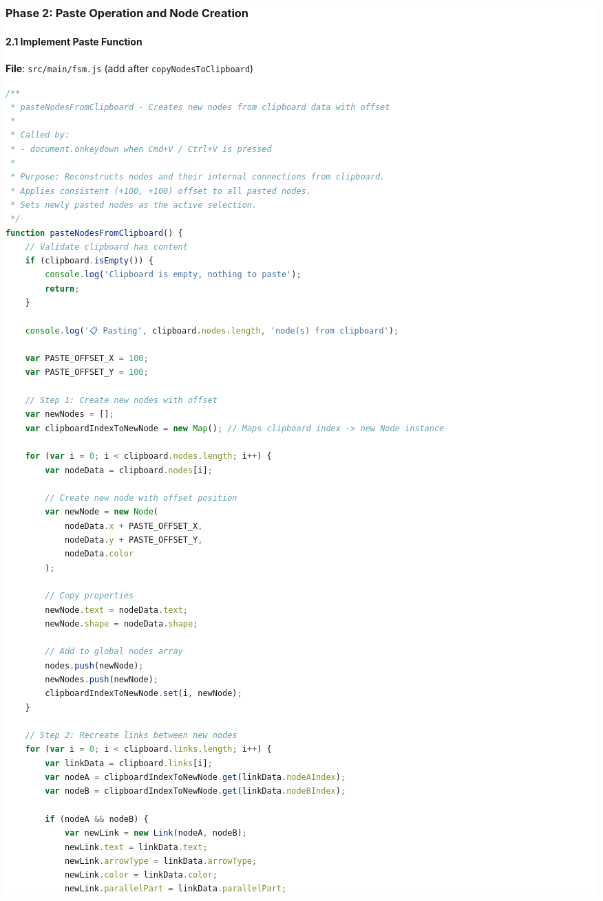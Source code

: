 ### Phase 2: Paste Operation and Node Creation

#### 2.1 Implement Paste Function
**File**: `src/main/fsm.js` (add after `copyNodesToClipboard`)

```javascript
/**
 * pasteNodesFromClipboard - Creates new nodes from clipboard data with offset
 * 
 * Called by:
 * - document.onkeydown when Cmd+V / Ctrl+V is pressed
 * 
 * Purpose: Reconstructs nodes and their internal connections from clipboard.
 * Applies consistent (+100, +100) offset to all pasted nodes.
 * Sets newly pasted nodes as the active selection.
 */
function pasteNodesFromClipboard() {
    // Validate clipboard has content
    if (clipboard.isEmpty()) {
        console.log('Clipboard is empty, nothing to paste');
        return;
    }
    
    console.log('📋 Pasting', clipboard.nodes.length, 'node(s) from clipboard');
    
    var PASTE_OFFSET_X = 100;
    var PASTE_OFFSET_Y = 100;
    
    // Step 1: Create new nodes with offset
    var newNodes = [];
    var clipboardIndexToNewNode = new Map(); // Maps clipboard index -> new Node instance
    
    for (var i = 0; i < clipboard.nodes.length; i++) {
        var nodeData = clipboard.nodes[i];
        
        // Create new node with offset position
        var newNode = new Node(
            nodeData.x + PASTE_OFFSET_X,
            nodeData.y + PASTE_OFFSET_Y,
            nodeData.color
        );
        
        // Copy properties
        newNode.text = nodeData.text;
        newNode.shape = nodeData.shape;
        
        // Add to global nodes array
        nodes.push(newNode);
        newNodes.push(newNode);
        clipboardIndexToNewNode.set(i, newNode);
    }
    
    // Step 2: Recreate links between new nodes
    for (var i = 0; i < clipboard.links.length; i++) {
        var linkData = clipboard.links[i];
        var nodeA = clipboardIndexToNewNode.get(linkData.nodeAIndex);
        var nodeB = clipboardIndexToNewNode.get(linkData.nodeBIndex);
        
        if (nodeA && nodeB) {
            var newLink = new Link(nodeA, nodeB);
            newLink.text = linkData.text;
            newLink.arrowType = linkData.arrowType;
            newLink.color = linkData.color;
            newLink.parallelPart = linkData.parallelPart;
```